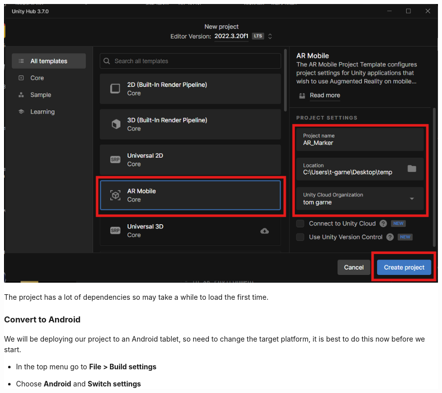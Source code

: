 ![](images/new_project_settings.png)

The project has a lot of dependencies so may take a while to load the first time.

### Convert to Android

We will be deploying our project to an Android tablet, so need to change the target platform, it is best to do this now before we start.

- In the top menu go to **File > Build settings**

- Choose **Android** and **Switch settings**
